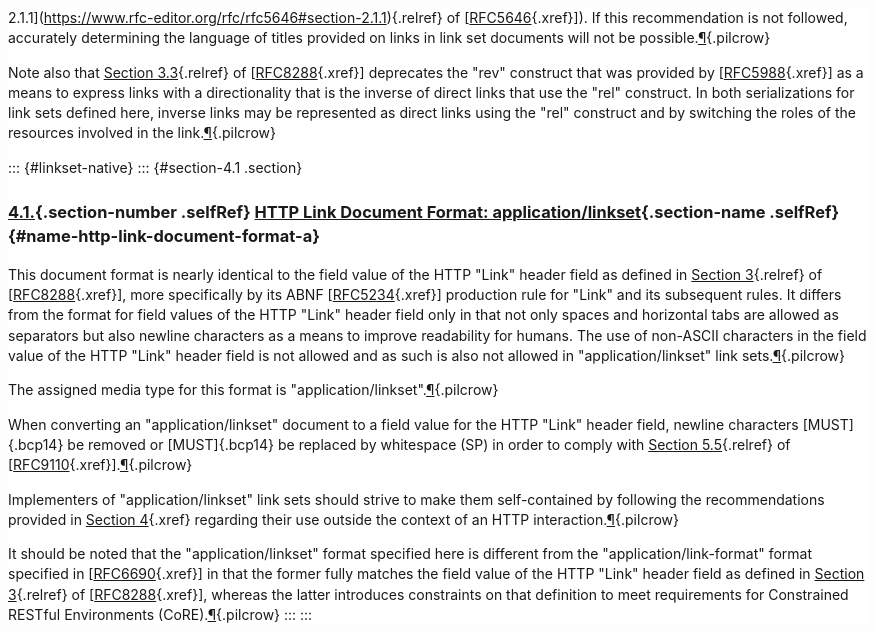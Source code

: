 2.1.1](https://www.rfc-editor.org/rfc/rfc5646#section-2.1.1){.relref} of
\[[RFC5646](#RFC5646){.xref}\]). If this recommendation is not followed,
accurately determining the language of titles provided on links in link
set documents will not be possible.[¶](#section-4-7){.pilcrow}

Note also that [Section
3.3](https://www.rfc-editor.org/rfc/rfc8288#section-3.3){.relref} of
\[[RFC8288](#RFC8288){.xref}\] deprecates the \"rev\" construct that was
provided by \[[RFC5988](#RFC5988){.xref}\] as a means to express links
with a directionality that is the inverse of direct links that use the
\"rel\" construct. In both serializations for link sets defined here,
inverse links may be represented as direct links using the \"rel\"
construct and by switching the roles of the resources involved in the
link.[¶](#section-4-8){.pilcrow}

::: {#linkset-native}
::: {#section-4.1 .section}
### [4.1.](#section-4.1){.section-number .selfRef} [HTTP Link Document Format: application/linkset](#name-http-link-document-format-a){.section-name .selfRef} {#name-http-link-document-format-a}

This document format is nearly identical to the field value of the HTTP
\"Link\" header field as defined in [Section
3](https://www.rfc-editor.org/rfc/rfc8288#section-3){.relref} of
\[[RFC8288](#RFC8288){.xref}\], more specifically by its ABNF
\[[RFC5234](#RFC5234){.xref}\] production rule for \"Link\" and its
subsequent rules. It differs from the format for field values of the
HTTP \"Link\" header field only in that not only spaces and horizontal
tabs are allowed as separators but also newline characters as a means to
improve readability for humans. The use of non-ASCII characters in the
field value of the HTTP \"Link\" header field is not allowed and as such
is also not allowed in \"application/linkset\" link
sets.[¶](#section-4.1-1){.pilcrow}

The assigned media type for this format is
\"application/linkset\".[¶](#section-4.1-2){.pilcrow}

When converting an \"application/linkset\" document to a field value for
the HTTP \"Link\" header field, newline characters [MUST]{.bcp14} be
removed or [MUST]{.bcp14} be replaced by whitespace (SP) in order to
comply with [Section
5.5](https://www.rfc-editor.org/rfc/rfc9110#section-5.5){.relref} of
\[[RFC9110](#RFC9110){.xref}\].[¶](#section-4.1-3){.pilcrow}

Implementers of \"application/linkset\" link sets should strive to make
them self-contained by following the recommendations provided in
[Section 4](#linkset-formats){.xref} regarding their use outside the
context of an HTTP interaction.[¶](#section-4.1-4){.pilcrow}

It should be noted that the \"application/linkset\" format specified
here is different from the \"application/link-format\" format specified
in \[[RFC6690](#RFC6690){.xref}\] in that the former fully matches the
field value of the HTTP \"Link\" header field as defined in [Section
3](https://www.rfc-editor.org/rfc/rfc8288#section-3){.relref} of
\[[RFC8288](#RFC8288){.xref}\], whereas the latter introduces
constraints on that definition to meet requirements for Constrained
RESTful Environments (CoRE).[¶](#section-4.1-5){.pilcrow}
:::
:::
